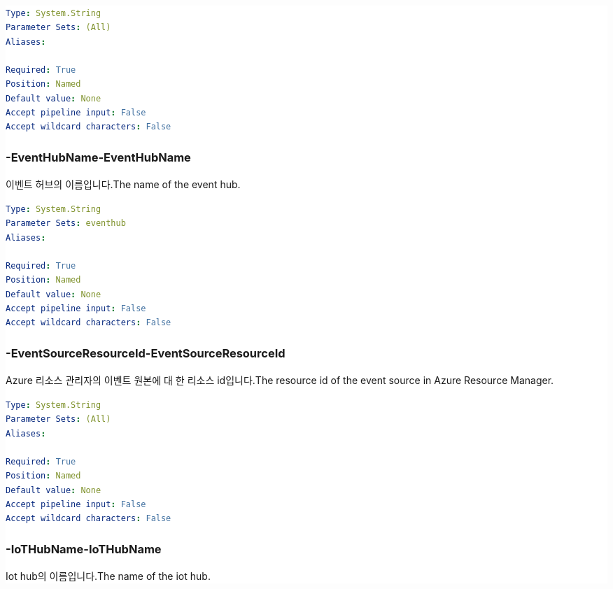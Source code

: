 ```yaml
Type: System.String
Parameter Sets: (All)
Aliases:

Required: True
Position: Named
Default value: None
Accept pipeline input: False
Accept wildcard characters: False
```

### <span data-ttu-id="17b80-121">-EventHubName</span><span class="sxs-lookup"><span data-stu-id="17b80-121">-EventHubName</span></span>
<span data-ttu-id="17b80-122">이벤트 허브의 이름입니다.</span><span class="sxs-lookup"><span data-stu-id="17b80-122">The name of the event hub.</span></span>

```yaml
Type: System.String
Parameter Sets: eventhub
Aliases:

Required: True
Position: Named
Default value: None
Accept pipeline input: False
Accept wildcard characters: False
```

### <span data-ttu-id="17b80-123">-EventSourceResourceId</span><span class="sxs-lookup"><span data-stu-id="17b80-123">-EventSourceResourceId</span></span>
<span data-ttu-id="17b80-124">Azure 리소스 관리자의 이벤트 원본에 대 한 리소스 id입니다.</span><span class="sxs-lookup"><span data-stu-id="17b80-124">The resource id of the event source in Azure Resource Manager.</span></span>

```yaml
Type: System.String
Parameter Sets: (All)
Aliases:

Required: True
Position: Named
Default value: None
Accept pipeline input: False
Accept wildcard characters: False
```

### <span data-ttu-id="17b80-125">-IoTHubName</span><span class="sxs-lookup"><span data-stu-id="17b80-125">-IoTHubName</span></span>
<span data-ttu-id="17b80-126">Iot hub의 이름입니다.</span><span class="sxs-lookup"><span data-stu-id="17b80-126">The name of the iot hub.</span></span>
